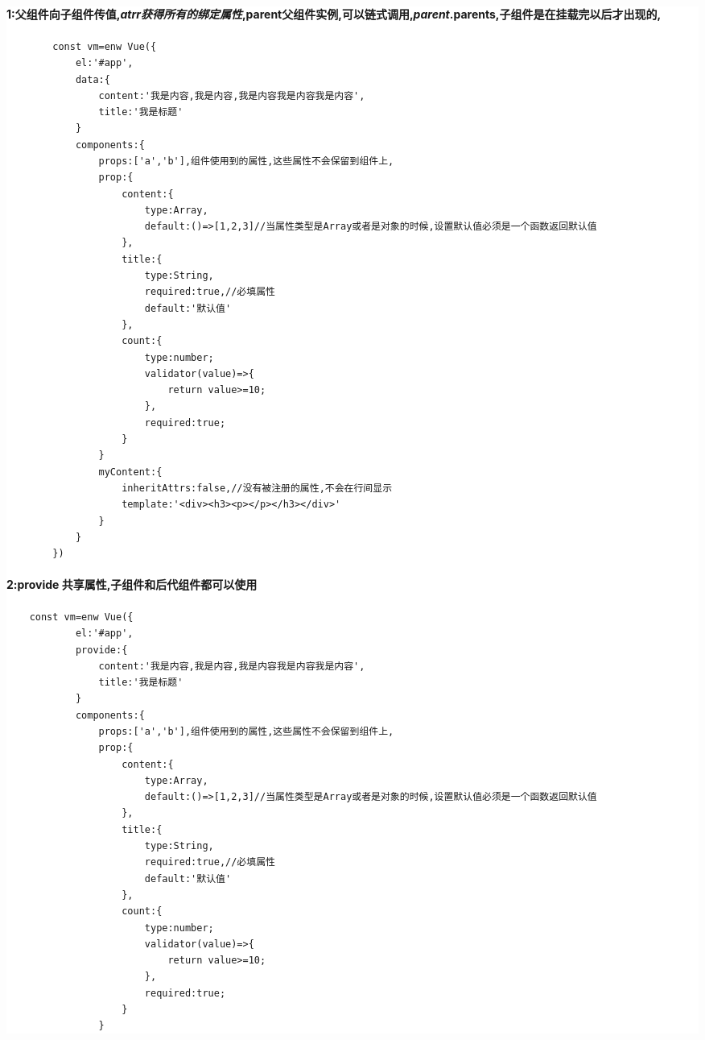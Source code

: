 ####		1:父组件向子组件传值,$atrr获得所有的绑定属性,$parent父组件实例,可以链式调用,$parent.$parents,子组件是在挂载完以后才出现的,
			const vm=enw Vue({
				el:'#app',
				data:{
					content:'我是内容,我是内容,我是内容我是内容我是内容',
					title:'我是标题'
				}
				components:{
					props:['a','b'],组件使用到的属性,这些属性不会保留到组件上,
					prop:{
						content:{
							type:Array,
							default:()=>[1,2,3]//当属性类型是Array或者是对象的时候,设置默认值必须是一个函数返回默认值
						},
						title:{
							type:String,
							required:true,//必填属性
							default:'默认值'
						},
						count:{
							type:number;
							validator(value)=>{
								return value>=10;
							},
							required:true;
						}
					}
					myContent:{
						inheritAttrs:false,//没有被注册的属性,不会在行间显示
						template:'<div><h3><p></p></h3></div>'
					}
				}
			})


####		2:provide 共享属性,子组件和后代组件都可以使用

		const vm=enw Vue({
				el:'#app',
				provide:{
					content:'我是内容,我是内容,我是内容我是内容我是内容',
					title:'我是标题'
				}
				components:{
					props:['a','b'],组件使用到的属性,这些属性不会保留到组件上,
					prop:{
						content:{
							type:Array,
							default:()=>[1,2,3]//当属性类型是Array或者是对象的时候,设置默认值必须是一个函数返回默认值
						},
						title:{
							type:String,
							required:true,//必填属性
							default:'默认值'
						},
						count:{
							type:number;
							validator(value)=>{
								return value>=10;
							},
							required:true;
						}
					}